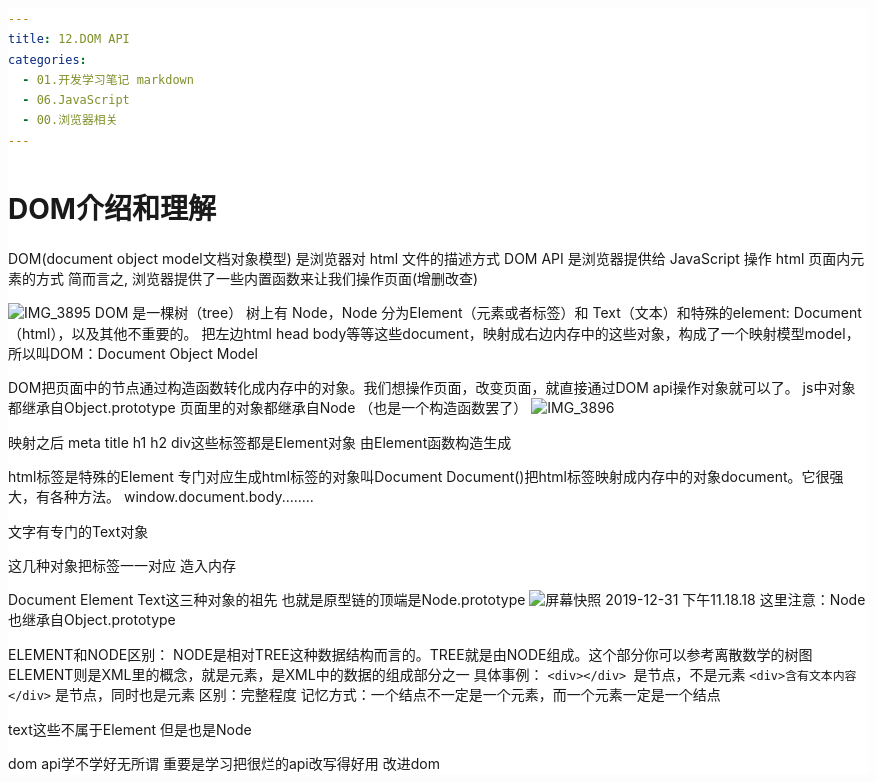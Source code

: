 ```yaml
---
title: 12.DOM API
categories:
  - 01.开发学习笔记 markdown
  - 06.JavaScript
  - 00.浏览器相关
---
```


# DOM介绍和理解
DOM(document object model文档对象模型) 是浏览器对 html 文件的描述方式
DOM API 是浏览器提供给 JavaScript 操作 html 页面内元素的方式
简而言之, 浏览器提供了一些内置函数来让我们操作页面(增删改查)

![IMG_3895](http://md.summeres.site/note/IMG_3895.png)
DOM 是一棵树（tree）
树上有 Node，Node 分为Element（元素或者标签）和 Text（文本）和特殊的element: Document（html），以及其他不重要的。
把左边html head body等等这些document，映射成右边内存中的这些对象，构成了一个映射模型model，所以叫DOM：Document Object Model

DOM把页面中的节点通过构造函数转化成内存中的对象。我们想操作页面，改变页面，就直接通过DOM api操作对象就可以了。
js中对象都继承自Object.prototype
页面里的对象都继承自Node （也是一个构造函数罢了）
![IMG_3896](http://md.summeres.site/note/IMG_3896.png)

映射之后 meta title h1 h2 div这些标签都是Element对象 由Element函数构造生成

html标签是特殊的Element 专门对应生成html标签的对象叫Document
Document()把html标签映射成内存中的对象document。它很强大，有各种方法。
window.document.body........

文字有专门的Text对象

这几种对象把标签一一对应 造入内存

Document Element Text这三种对象的祖先 也就是原型链的顶端是Node.prototype
![屏幕快照 2019-12-31 下午11.18.18](http://md.summeres.site/note/%E5%B1%8F%E5%B9%95%E5%BF%AB%E7%85%A7%202019-12-31%20%E4%B8%8B%E5%8D%8811.18.18.png)
这里注意：Node也继承自Object.prototype

ELEMENT和NODE区别：
NODE是相对TREE这种数据结构而言的。TREE就是由NODE组成。这个部分你可以参考离散数学的树图
ELEMENT则是XML里的概念，<xxx>就是元素，是XML中的数据的组成部分之一
具体事例：
`<div></div> `是节点，不是元素
`<div>含有文本内容</div>` 是节点，同时也是元素
区别：完整程度
记忆方式：一个结点不一定是一个元素，而一个元素一定是一个结点

text这些不属于Element 但是也是Node

dom api学不学好无所谓 重要是学习把很烂的api改写得好用
改进dom
